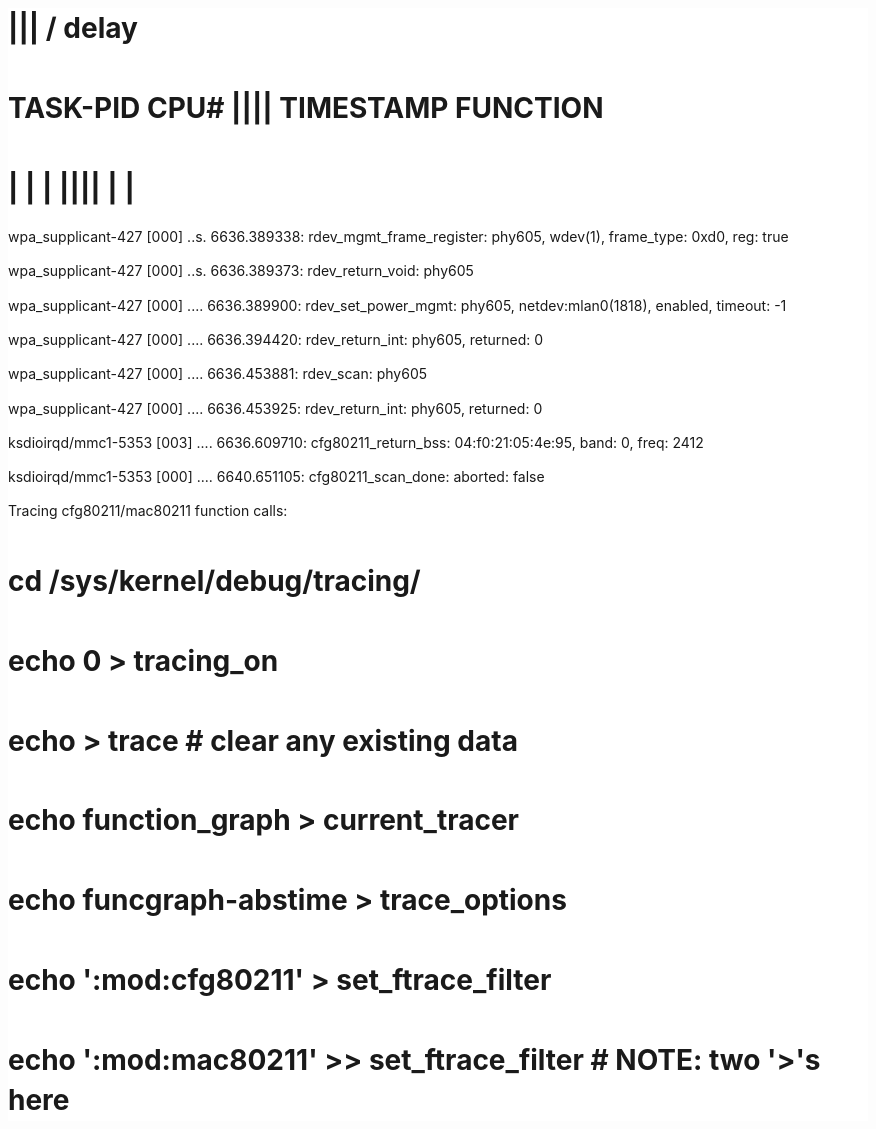 # ||| / delay

# TASK-PID CPU# |||| TIMESTAMP FUNCTION

# | | | |||| | |

wpa_supplicant-427 \[000\] ..s. 6636.389338: rdev_mgmt_frame_register: phy605,
wdev(1), frame_type: 0xd0, reg: true

wpa_supplicant-427 \[000\] ..s. 6636.389373: rdev_return_void: phy605

wpa_supplicant-427 \[000\] .... 6636.389900: rdev_set_power_mgmt: phy605,
netdev:mlan0(1818), enabled, timeout: -1

wpa_supplicant-427 \[000\] .... 6636.394420: rdev_return_int: phy605, returned:
0

wpa_supplicant-427 \[000\] .... 6636.453881: rdev_scan: phy605

wpa_supplicant-427 \[000\] .... 6636.453925: rdev_return_int: phy605, returned:
0

ksdioirqd/mmc1-5353 \[003\] .... 6636.609710: cfg80211_return_bss:
04:f0:21:05:4e:95, band: 0, freq: 2412

ksdioirqd/mmc1-5353 \[000\] .... 6640.651105: cfg80211_scan_done: aborted: false

Tracing cfg80211/mac80211 function calls:

# cd /sys/kernel/debug/tracing/

# echo 0 &gt; tracing_on

# echo &gt; trace # clear any existing data

# echo function_graph &gt; current_tracer

# echo funcgraph-abstime &gt; trace_options

# echo ':mod:cfg80211' &gt; set_ftrace_filter

# echo ':mod:mac80211' &gt;&gt; set_ftrace_filter # NOTE: two '&gt;'s here

